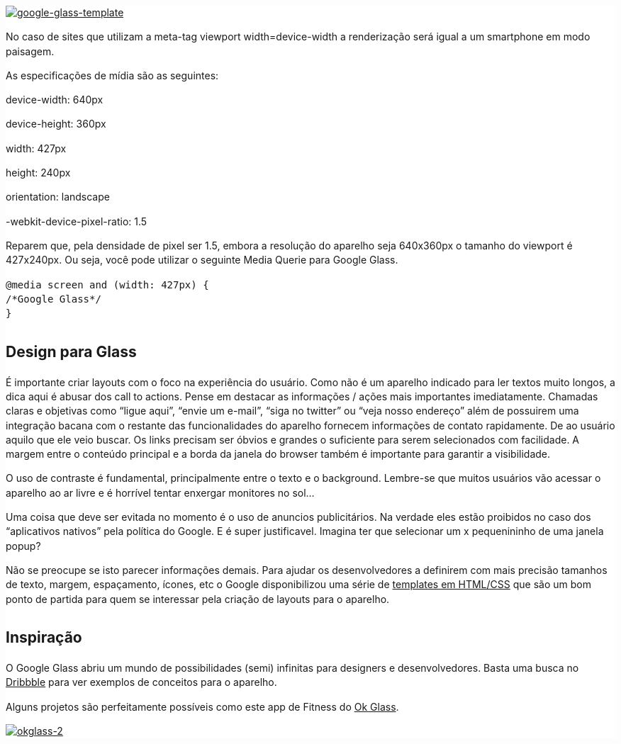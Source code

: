[<img class="alignnone size-full wp-image-38671" alt="google-glass-template" src="https://raw.githubusercontent.com/diegoeis/tableless-static-images/master/2013/08/google-glass-template.jpg" width="660" height="372" srcset="uploads/2013/08/google-glass-template.jpg 660w, uploads/2013/08/google-glass-template-298x168.jpg 298w, uploads/2013/08/google-glass-template-550x310.jpg 550w" sizes="(max-width: 660px) 100vw, 660px" />][16]

No caso de sites que utilizam a meta-tag viewport width=device-width a renderização será igual a um smartphone em modo paisagem.

As especificações de mídia são as seguintes:
  
device-width: 640px
  
device-height: 360px
  
width: 427px
  
height: 240px
  
orientation: landscape
  
-webkit-device-pixel-ratio: 1.5

Reparem que, pela densidade de pixel ser 1.5, embora a resolução do aparelho seja 640x360px o tamanho do viewport é 427x240px. Ou seja, você pode utilizar o seguinte Media Querie para Google Glass.

<pre class="lang-css">@media screen and (width: 427px) {
/*Google Glass*/
}</pre>

## Design para Glass

É importante criar layouts com o foco na experiência do usuário. Como não é um aparelho indicado para ler textos muito longos, a dica aqui é abusar dos call to actions. Pense em destacar as informações / ações mais importantes imediatamente. Chamadas claras e objetivas como &#8220;ligue aqui&#8221;, &#8220;envie um e-mail&#8221;, &#8220;siga no twitter&#8221; ou &#8220;veja nosso endereço&#8221; além de possuirem uma integração bacana com o restante das funcionalidades do aparelho fornecem informações de contato rapidamente. De ao usuário aquilo que ele veio buscar. Os links precisam ser óbvios e grandes o suficiente para serem selecionados com facilidade. A margem entre o conteúdo principal e a borda da janela do browser também é importante para garantir a visibilidade.

O uso de contraste é fundamental, principalmente entre o texto e o background. Lembre-se que muitos usuários vão acessar o aparelho ao ar livre e é horrível tentar enxergar monitores no sol&#8230;

Uma coisa que deve ser evitada no momento é o uso de anuncios publicitários. Na verdade eles estão proibidos no caso dos &#8220;aplicativos nativos&#8221; pela política do Google. E é super justificavel. Imagina ter que selecionar um x pequenininho de uma janela popup?

Não se preocupe se isto parecer informações demais. Para ajudar os desenvolvedores a definirem com mais precisão tamanhos de texto, margem, espaçamento, ícones, etc o Google disponibilizou uma série de [templates em HTML/CSS][17] que são um bom ponto de partida para quem se interessar pela criação de layouts para o aparelho.

## Inspiração

O Google Glass abriu um mundo de possibilidades (semi) infinitas para designers e desenvolvedores. Basta uma busca no [Dribbble][18] para ver exemplos de conceitos para o aparelho.

Alguns projetos são perfeitamente possíveis como este app de Fitness do [Ok Glass][19].

[<img class="alignnone size-full wp-image-38674" alt="okglass-2" src="https://raw.githubusercontent.com/diegoeis/tableless-static-images/master/2013/08/okglass-2.jpg" width="660" height="375" srcset="uploads/2013/08/okglass-2.jpg 660w, uploads/2013/08/okglass-2-295x168.jpg 295w, uploads/2013/08/okglass-2-545x310.jpg 545w" sizes="(max-width: 660px) 100vw, 660px" />][20]


 [1]: http://www.google.com/glass/start/ "Google Glass"
 [2]: http://www.google.com/glass/start/
 [3]: https://support.google.com/glass/answer/3064128?hl=en "Support Google - Glass"
 [4]: http://www.epiphanyeyewear.com/ "Epiphany"
 [5]: http://www.livemap.info/ "LiveMap"
 [6]: http://www.lumus-optical.com/ "Lumus"
 [7]: http://www.techtudo.com.br/noticias/noticia/2013/08/google-glass-pode-ficar-cinco-vezes-mais-barato-no-lancamento-diz-estudo.html "Google Glass pode ficar cinco vezes mais barato no lançamento, diz estudo"
 [8]: http://www.epiphanyeyewear.com/
 [9]: https://developers.google.com/glass/ "Google Mirror Glass"
 [10]: http://blog.evernote.com/blog/2013/05/16/first-look-evernote-for-google-glass/ "Evernote"
 [11]: http://glass-apps.org/google-glass-application-list "Glass-apps.org"
 [12]: http://cnn.currentnewsnotify.com/
 [13]: https://developers.google.com/glass/ "Developers Google - Glass"
 [14]: https://developers.google.com/glass/downloads/ "Developers Goole - Glass - Downloads"
 [15]: https://mirror-api-playground.appspot.com/assets/css/base_style.css "Mirror API Playgrounds - Base Style"
 [16]: https://developers.google.com/glass/ui-guidelines
 [17]: https://developers.google.com/glass/playground "Deevelopers Google - Playground"
 [18]: http://dribbble.com/search?q=google+glass "Dribbble"
 [19]: http://jackwmorgan.com/ok-glass/ "Ok Glass"
 [20]: http://jackwmorgan.com/ok-glass/
 [21]: http://playgroundinc.com/blog/the-future-of-google-glass/ "Playground Inc."
 [22]: https://developers.google.com/glass/playground "Google Mirror API Playground"
 [23]: https://developers.google.com/glass/playground
 [24]: https://github.com/Scarygami/mirror-api "Scarygami Mirror-API"
 [25]: http://www.glasssim.com/ "GlassSim"
 [26]: https://plus.google.com/photos/116585924925440751072/albums/5873077927767143073 "GlassSim Album @Google+"
 [27]: http://glasssim.com/
 [28]: https://developers.google.com/glass/overview "Developers Google - Glass"
 [29]: https://sites.google.com/site/glasscomms/faqs "FAQ"
 [30]: http://webdesign.tutsplus.com/articles/general/the-web-designers-guide-to-google-glass/ "The web designers guide to Google Glass"
 [31]: http://www.mobilexweb.com/blog/google-glass-browser-html5-responsive-web-design "http://www.mobilexweb.com/blog/google-glass-browser-html5-responsive-web-design"
 [32]: https://plus.google.com/communities/105104639432156353586 "Glass Developers"